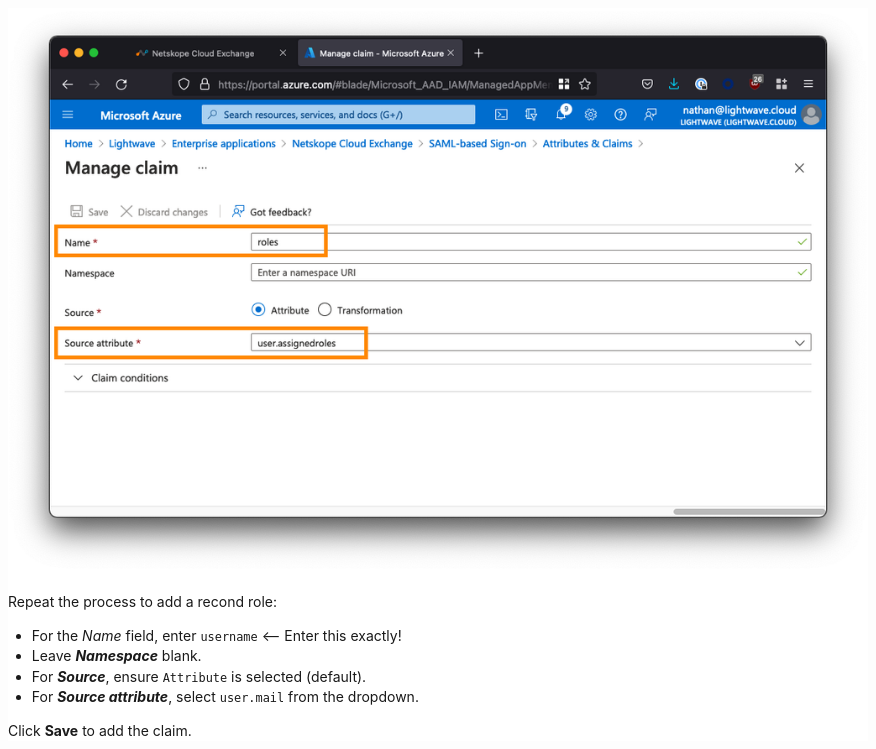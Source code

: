 ![12](assets/sso-cloud-exchange.20240212151217168.png)

Repeat the process to add a recond role:

* For the *Name* field, enter `username` <-- Enter this exactly!
* Leave ***Namespace*** blank.
* For ***Source***, ensure `Attribute` is selected (default).
* For ***Source attribute***, select `user.mail` from the dropdown.

Click **Save** to add the claim.
